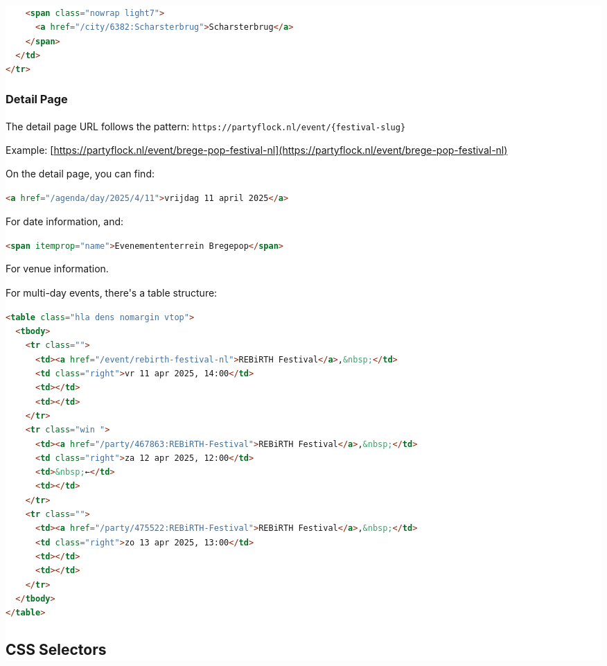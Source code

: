 ```html
    <span class="nowrap light7">
      <a href="/city/6382:Scharsterbrug">Scharsterbrug</a>
    </span>
  </td>
</tr>
```

### Detail Page

The detail page URL follows the pattern: `https://partyflock.nl/event/{festival-slug}`

Example: [https://partyflock.nl/event/brege-pop-festival-nl](https://partyflock.nl/event/brege-pop-festival-nl)

On the detail page, you can find:

```html
<a href="/agenda/day/2025/4/11">vrijdag 11 april 2025</a>
```

For date information, and:

```html
<span itemprop="name">Evenemententerrein Bregepop</span>
```

For venue information.

For multi-day events, there's a table structure:

```html
<table class="hla dens nomargin vtop">
  <tbody>
    <tr class="">
      <td><a href="/event/rebirth-festival-nl">REBiRTH Festival</a>,&nbsp;</td>
      <td class="right">vr 11 apr 2025, 14:00</td>
      <td></td>
      <td></td>
    </tr>
    <tr class="win ">
      <td><a href="/party/467863:REBiRTH-Festival">REBiRTH Festival</a>,&nbsp;</td>
      <td class="right">za 12 apr 2025, 12:00</td>
      <td>&nbsp;←</td>
      <td></td>
    </tr>
    <tr class="">
      <td><a href="/party/475522:REBiRTH-Festival">REBiRTH Festival</a>,&nbsp;</td>
      <td class="right">zo 13 apr 2025, 13:00</td>
      <td></td>
      <td></td>
    </tr>
  </tbody>
</table>
```

## CSS Selectors
